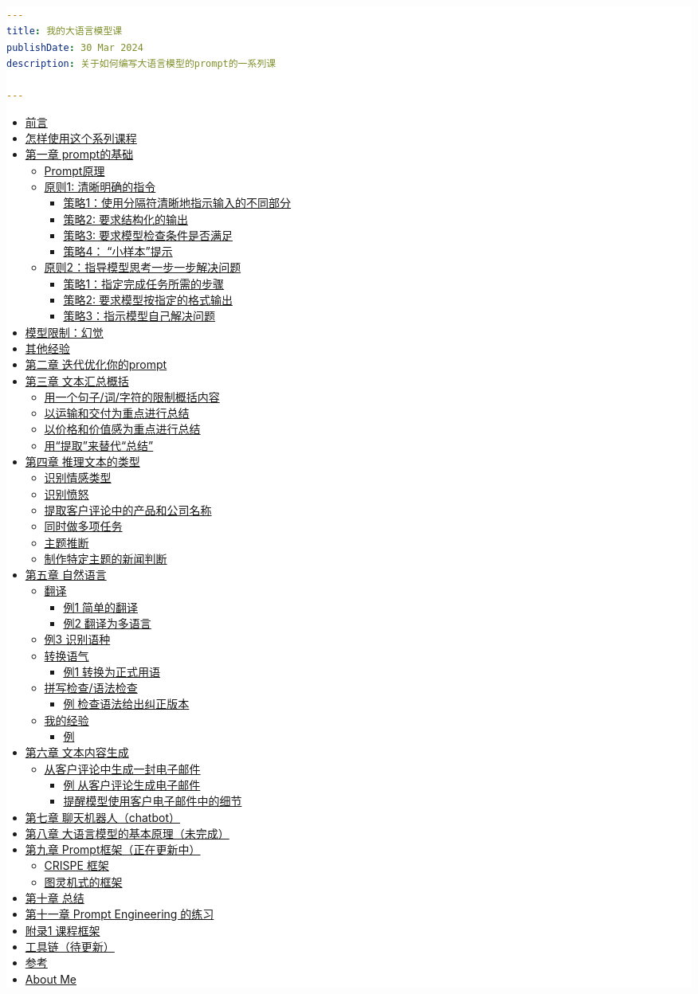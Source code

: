 ```yaml
---
title: 我的大语言模型课
publishDate: 30 Mar 2024
description: 关于如何编写大语言模型的prompt的一系列课 

---
```

- [前言](#前言)
- [怎样使用这个系列课程](#怎样使用这个系列课程)
- [第一章 prompt的基础](#第一章-prompt的基础)
  - [Prompt原理](#prompt原理)
  - [原则1: 清晰明确的指令](#原则1-清晰明确的指令)
    - [策略1：使用分隔符清晰地指示输入的不同部分](#策略1使用分隔符清晰地指示输入的不同部分)
    - [策略2: 要求结构化的输出](#策略2-要求结构化的输出)
    - [策略3: 要求模型检查条件是否满足](#策略3-要求模型检查条件是否满足)
    - [策略4： “小样本”提示](#策略4-小样本提示)
  - [原则2：指导模型思考一步一步解决问题](#原则2指导模型思考一步一步解决问题)
    - [策略1：指定完成任务所需的步骤](#策略1指定完成任务所需的步骤)
    - [策略2: 要求模型按指定的格式输出](#策略2-要求模型按指定的格式输出)
    - [策略3：指示模型自己解决问题](#策略3指示模型自己解决问题)
- [模型限制：幻觉](#模型限制幻觉)
- [其他经验](#其他经验)
- [第二章 迭代优化你的prompt](#第二章-迭代优化你的prompt)
- [第三章 文本汇总概括](#第三章-文本汇总概括)
  - [用一个句子/词/字符的限制概括内容](#用一个句子词字符的限制概括内容)
  - [以运输和交付为重点进行总结](#以运输和交付为重点进行总结)
  - [以价格和价值感为重点进行总结](#以价格和价值感为重点进行总结)
  - [用“提取”来替代“总结”](#用提取来替代总结)
- [第四章 推理文本的类型](#第四章-推理文本的类型)
  - [识别情感类型](#识别情感类型)
  - [识别愤怒](#识别愤怒)
  - [提取客户评论中的产品和公司名称](#提取客户评论中的产品和公司名称)
  - [同时做多项任务](#同时做多项任务)
  - [主题推断](#主题推断)
  - [制作特定主题的新闻判断](#制作特定主题的新闻判断)
- [第五章 自然语言](#第五章-自然语言)
  - [翻译](#翻译)
    - [例1 简单的翻译](#例1-简单的翻译)
    - [例2  翻译为多语言](#例2--翻译为多语言)
  - [例3 识别语种](#例3-识别语种)
  - [转换语气](#转换语气)
    - [例1 转换为正式用语](#例1-转换为正式用语)
  - [拼写检查/语法检查](#拼写检查语法检查)
    - [例 检查语法给出纠正版本](#例-检查语法给出纠正版本)
  - [我的经验](#我的经验)
    - [例](#例)
- [第六章 文本内容生成](#第六章-文本内容生成)
  - [从客户评论中生成一封电子邮件](#从客户评论中生成一封电子邮件)
    - [例 从客户评论生成电子邮件](#例-从客户评论生成电子邮件)
    - [提醒模型使用客户电子邮件中的细节](#提醒模型使用客户电子邮件中的细节)
- [第七章 聊天机器人（chatbot）](#第七章-聊天机器人chatbot)
- [第八章  大语言模型的基本原理（未完成）](#第八章--大语言模型的基本原理未完成)
- [第九章 Prompt框架（正在更新中）](#第九章-prompt框架正在更新中)
  - [CRISPE  框架](#crispe--框架)
  - [图灵机式的框架](#图灵机式的框架)
- [第十章 总结](#第十章-总结)
- [第十一章 Prompt Engineering 的练习](#第十一章-prompt-engineering-的练习)
- [附录1 课程框架](#附录1-课程框架)
- [工具链（待更新）](#工具链待更新)
- [参考](#参考)
- [About Me](#about-me)
